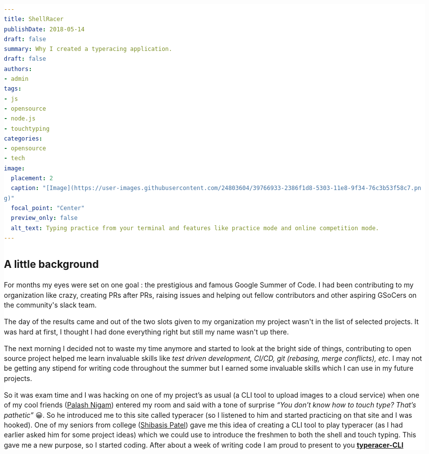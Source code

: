 ```yaml
---
title: ShellRacer
publishDate: 2018-05-14
draft: false
summary: Why I created a typeracing application.
draft: false
authors:
- admin
tags:
- js
- opensource
- node.js
- touchtyping
categories:
- opensource
- tech
image:
  placement: 2
  caption: "[Image](https://user-images.githubusercontent.com/24803604/39766933-2386f1d8-5303-11e8-9f34-76c3b53f58c7.png)"
  focal_point: "Center"
  preview_only: false
  alt_text: Typing practice from your terminal and features like practice mode and online competition mode.
---
```


## A little background

For months my eyes were set on one goal : the prestigious and famous Google Summer of Code. I had been contributing to my organization like crazy, creating PRs after PRs, raising issues and helping out fellow contributors and other aspiring GSoCers on the community's slack team.

The day of the results came and out of the two slots given to my organization my project wasn't in the list of selected projects. It was hard at first, I thought I had done everything right but still my name wasn't up there.

The next morning I decided not to waste my time anymore and started to look at the bright side of things, contributing to open source project helped me learn invaluable skills like _test driven development, CI/CD, git (rebasing, merge conflicts), etc_. I may not be getting any stipend for writing code throughout the summer but I earned some invaluable skills which I can use in my future projects.

So it was exam time and I was hacking on one of my project’s as usual (a CLI tool to upload images to a cloud service) when one of my cool friends ([Palash Nigam](https://github.com/palash25)) entered my room and said with a tone of surprise _“You don’t know how to touch type? That’s pathetic”_ :grinning:. So he introduced me to this site called typeracer (so I listened to him and started practicing on that site and I was hooked). One of my seniors from college ([Shibasis Patel](https://github.com/shibasisp)) gave me this idea of creating a CLI tool to play typeracer (as I had earlier asked him for some project ideas) which we could use to introduce the freshmen to both the shell and touch typing. This gave me a new purpose, so I started coding. After about a week of writing code I am proud to present to you **[typeracer-CLI](https://github.com/p-society/typeracer-cli)**
